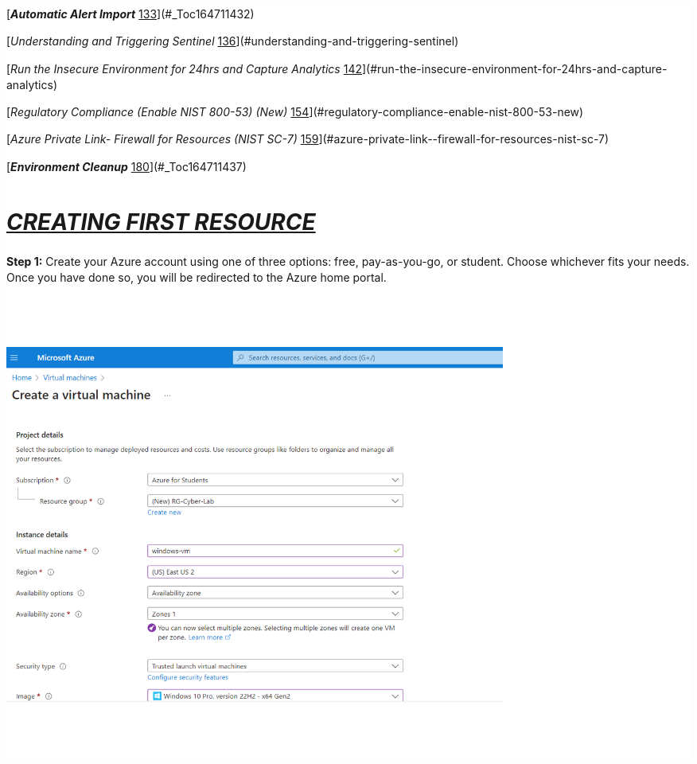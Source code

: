 [***Automatic Alert Import*** [133](#_Toc164711432)](#_Toc164711432)

[*Understanding and Triggering Sentinel*
[136](#understanding-and-triggering-sentinel)](#understanding-and-triggering-sentinel)

[*Run the Insecure Environment for 24hrs and Capture Analytics*
[142](#run-the-insecure-environment-for-24hrs-and-capture-analytics)](#run-the-insecure-environment-for-24hrs-and-capture-analytics)

[*Regulatory Compliance (Enable NIST 800-53) (New)*
[154](#regulatory-compliance-enable-nist-800-53-new)](#regulatory-compliance-enable-nist-800-53-new)

[*Azure Private Link- Firewall for Resources (NIST SC-7)*
[159](#azure-private-link--firewall-for-resources-nist-sc-7)](#azure-private-link--firewall-for-resources-nist-sc-7)

[***Environment Cleanup*** [180](#_Toc164711437)](#_Toc164711437)

# *<u>CREATING FIRST RESOURCE</u>*

**Step 1:** Create your Azure account using one of three options: free,
pay-as-you-go, or student. Choose whichever fits your needs. Once you
have done so, you will be redirected to the Azure home portal.

<img src="./media/media/image2.png" style="width:6.5in;height:5.97778in"
alt="A screenshot of a computer Description automatically generated" />
